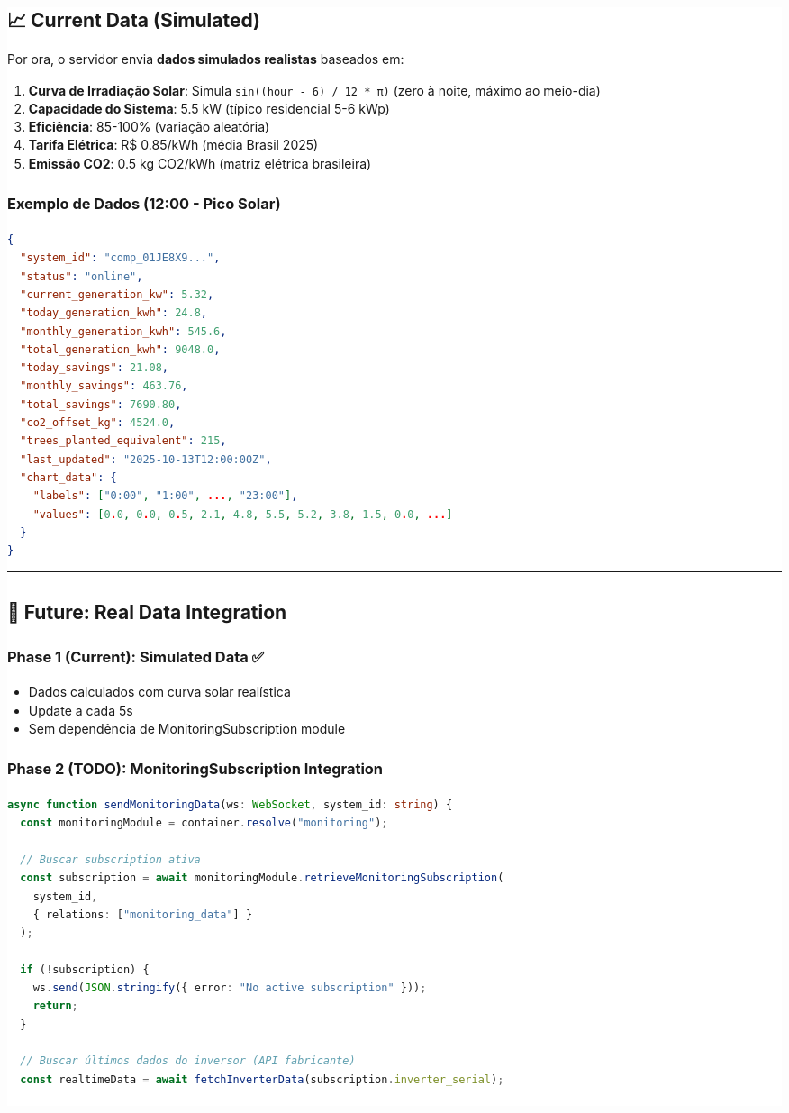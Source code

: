 
## 📈 Current Data (Simulated)

Por ora, o servidor envia **dados simulados realistas** baseados em:

1. **Curva de Irradiação Solar**: Simula `sin((hour - 6) / 12 * π)` (zero à noite, máximo ao meio-dia)
2. **Capacidade do Sistema**: 5.5 kW (típico residencial 5-6 kWp)
3. **Eficiência**: 85-100% (variação aleatória)
4. **Tarifa Elétrica**: R$ 0.85/kWh (média Brasil 2025)
5. **Emissão CO2**: 0.5 kg CO2/kWh (matriz elétrica brasileira)

### Exemplo de Dados (12:00 - Pico Solar)

```json
{
  "system_id": "comp_01JE8X9...",
  "status": "online",
  "current_generation_kw": 5.32,
  "today_generation_kwh": 24.8,
  "monthly_generation_kwh": 545.6,
  "total_generation_kwh": 9048.0,
  "today_savings": 21.08,
  "monthly_savings": 463.76,
  "total_savings": 7690.80,
  "co2_offset_kg": 4524.0,
  "trees_planted_equivalent": 215,
  "last_updated": "2025-10-13T12:00:00Z",
  "chart_data": {
    "labels": ["0:00", "1:00", ..., "23:00"],
    "values": [0.0, 0.0, 0.5, 2.1, 4.8, 5.5, 5.2, 3.8, 1.5, 0.0, ...]
  }
}
```

---

## 🔄 Future: Real Data Integration

### Phase 1 (Current): Simulated Data ✅

- Dados calculados com curva solar realística
- Update a cada 5s
- Sem dependência de MonitoringSubscription module

### Phase 2 (TODO): MonitoringSubscription Integration

```typescript
async function sendMonitoringData(ws: WebSocket, system_id: string) {
  const monitoringModule = container.resolve("monitoring");
  
  // Buscar subscription ativa
  const subscription = await monitoringModule.retrieveMonitoringSubscription(
    system_id,
    { relations: ["monitoring_data"] }
  );
  
  if (!subscription) {
    ws.send(JSON.stringify({ error: "No active subscription" }));
    return;
  }
  
  // Buscar últimos dados do inversor (API fabricante)
  const realtimeData = await fetchInverterData(subscription.inverter_serial);
  
```